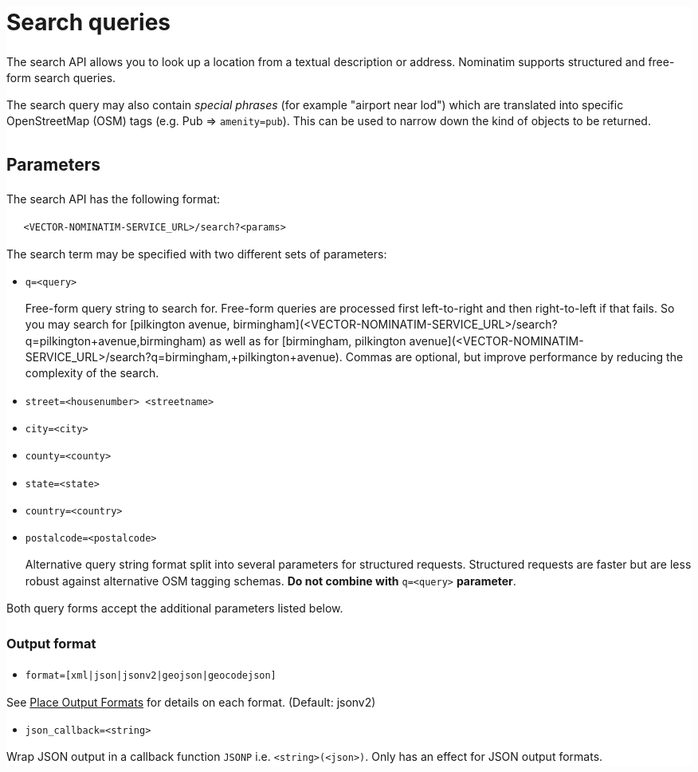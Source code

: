 # Search queries

The search API allows you to look up a location from a textual description
or address. Nominatim supports structured and free-form search queries.

The search query may also contain
*special phrases* (for example "airport near lod")
which are translated into specific OpenStreetMap (OSM) tags (e.g. Pub => `amenity=pub`).
This can be used to narrow down the kind of objects to be returned.

## Parameters

The search API has the following format:

```
   <VECTOR-NOMINATIM-SERVICE_URL>/search?<params>
```

The search term may be specified with two different sets of parameters:

* `q=<query>`

    Free-form query string to search for.
    Free-form queries are processed first left-to-right and then right-to-left if that fails. So you may search for
    [pilkington avenue, birmingham](<VECTOR-NOMINATIM-SERVICE_URL>/search?q=pilkington+avenue,birmingham) as well as for
    [birmingham, pilkington avenue](<VECTOR-NOMINATIM-SERVICE_URL>/search?q=birmingham,+pilkington+avenue).
    Commas are optional, but improve performance by reducing the complexity of the search.


* `street=<housenumber> <streetname>`
* `city=<city>`
* `county=<county>`
* `state=<state>`
* `country=<country>`
* `postalcode=<postalcode>`

    Alternative query string format split into several parameters for structured requests.
    Structured requests are faster but are less robust against alternative
    OSM tagging schemas. **Do not combine with** `q=<query>` **parameter**.

Both query forms accept the additional parameters listed below.

### Output format

* `format=[xml|json|jsonv2|geojson|geocodejson]`

See [Place Output Formats](/getting-started/vector/services/nominatim/nominatim_output.md) for details on each format. (Default: jsonv2)


* `json_callback=<string>`

Wrap JSON output in a callback function `JSONP` i.e. `<string>(<json>)`.
Only has an effect for JSON output formats.
